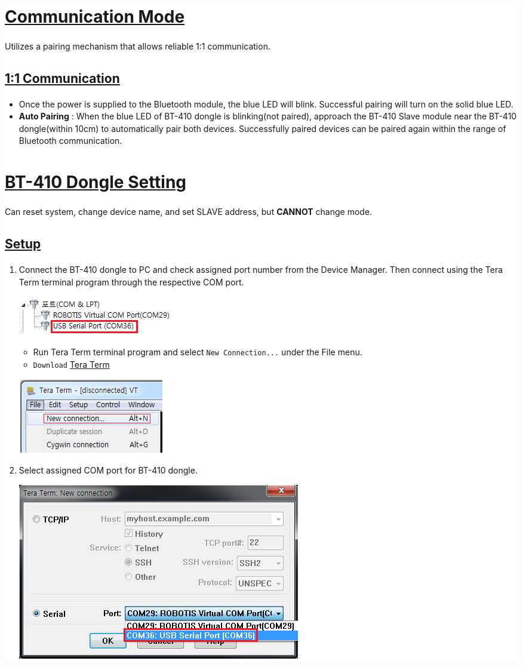 # [Communication Mode](#communication-mode)

Utilizes a pairing mechanism that allows reliable 1:1 communication.

## [1:1 Communication](11-communication)

- Once the power is supplied to the Bluetooth module, the blue LED will blink. Successful pairing will turn on the solid blue LED.
- **Auto Pairing** : When the blue LED of BT-410 dongle is blinking(not paired), approach the BT-410 Slave module near the BT-410 dongle(within 10cm) to automatically pair both devices. Successfully paired devices can be paired again within the range of Bluetooth communication.

# [BT-410 Dongle Setting](bt-410-dongle-setting)
Can reset system, change device name, and set SLAVE address, but **CANNOT** change mode.

## [Setup](#setup)

1. Connect the BT-410 dongle to PC and check assigned port number from the Device Manager. Then connect using the Tera Term terminal program through the respective COM port.

    ![](/assets/images/parts/communication/bt-410_dongle_02.png)

    - Run Tera Term terminal program and select `New Connection...` under the File menu.
    - `Download` [Tera Term](https://osdn.net/projects/ttssh2/releases/)

    ![](/assets/images/parts/communication/bt-410_dongle_03.png)

2. Select assigned COM port for BT-410 dongle.

    ![](/assets/images/parts/communication/bt-410_dongle_04.png)
